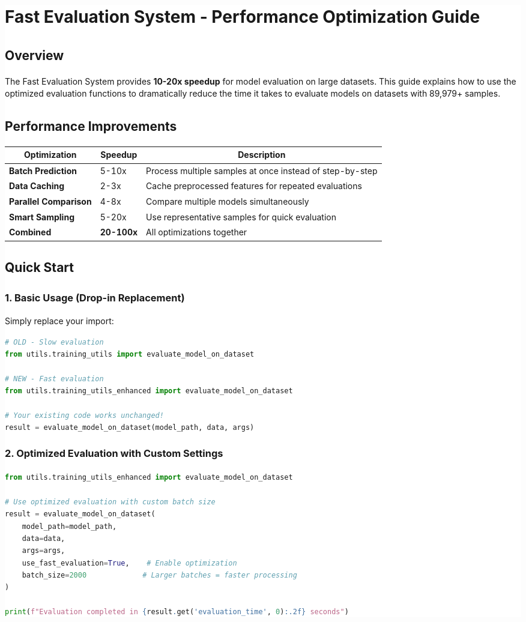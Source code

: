 # Fast Evaluation System - Performance Optimization Guide

## Overview

The Fast Evaluation System provides **10-20x speedup** for model evaluation on large datasets. This guide explains how to use the optimized evaluation functions to dramatically reduce the time it takes to evaluate models on datasets with 89,979+ samples.

## Performance Improvements

| Optimization | Speedup | Description |
|--------------|---------|-------------|
| **Batch Prediction** | 5-10x | Process multiple samples at once instead of step-by-step |
| **Data Caching** | 2-3x | Cache preprocessed features for repeated evaluations |
| **Parallel Comparison** | 4-8x | Compare multiple models simultaneously |
| **Smart Sampling** | 5-20x | Use representative samples for quick evaluation |
| **Combined** | **20-100x** | All optimizations together |

## Quick Start

### 1. Basic Usage (Drop-in Replacement)

Simply replace your import:

```python
# OLD - Slow evaluation
from utils.training_utils import evaluate_model_on_dataset

# NEW - Fast evaluation  
from utils.training_utils_enhanced import evaluate_model_on_dataset

# Your existing code works unchanged!
result = evaluate_model_on_dataset(model_path, data, args)
```

### 2. Optimized Evaluation with Custom Settings

```python
from utils.training_utils_enhanced import evaluate_model_on_dataset

# Use optimized evaluation with custom batch size
result = evaluate_model_on_dataset(
    model_path=model_path,
    data=data,
    args=args,
    use_fast_evaluation=True,    # Enable optimization
    batch_size=2000             # Larger batches = faster processing
)

print(f"Evaluation completed in {result.get('evaluation_time', 0):.2f} seconds")
```

